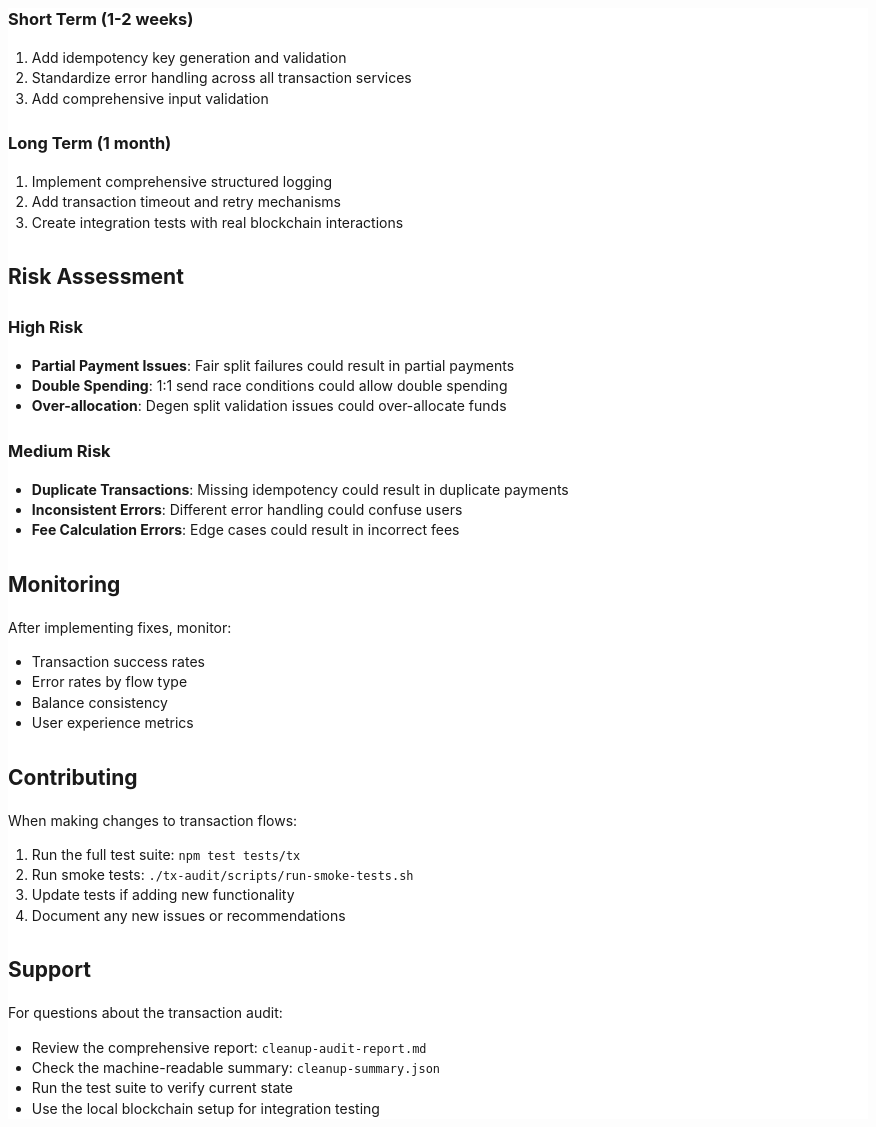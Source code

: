 ### Short Term (1-2 weeks)
1. Add idempotency key generation and validation
2. Standardize error handling across all transaction services
3. Add comprehensive input validation

### Long Term (1 month)
1. Implement comprehensive structured logging
2. Add transaction timeout and retry mechanisms
3. Create integration tests with real blockchain interactions

## Risk Assessment

### High Risk
- **Partial Payment Issues**: Fair split failures could result in partial payments
- **Double Spending**: 1:1 send race conditions could allow double spending
- **Over-allocation**: Degen split validation issues could over-allocate funds

### Medium Risk
- **Duplicate Transactions**: Missing idempotency could result in duplicate payments
- **Inconsistent Errors**: Different error handling could confuse users
- **Fee Calculation Errors**: Edge cases could result in incorrect fees

## Monitoring

After implementing fixes, monitor:
- Transaction success rates
- Error rates by flow type
- Balance consistency
- User experience metrics

## Contributing

When making changes to transaction flows:
1. Run the full test suite: `npm test tests/tx`
2. Run smoke tests: `./tx-audit/scripts/run-smoke-tests.sh`
3. Update tests if adding new functionality
4. Document any new issues or recommendations

## Support

For questions about the transaction audit:
- Review the comprehensive report: `cleanup-audit-report.md`
- Check the machine-readable summary: `cleanup-summary.json`
- Run the test suite to verify current state
- Use the local blockchain setup for integration testing
